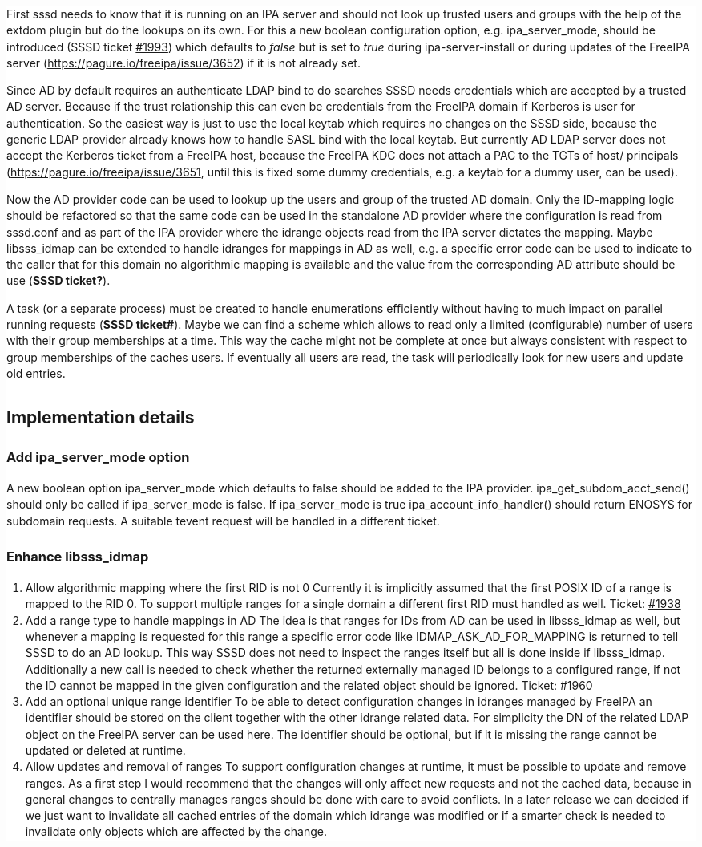 First sssd needs to know that it is running on an IPA server and should not look up trusted users and groups with the help of the extdom plugin but do the lookups on its own. For this a new boolean configuration option, e.g. ipa_server_mode, should be introduced (SSSD ticket [\#1993](https://pagure.io/SSSD/sssd/issue/1993)) which defaults to *false* but is set to *true* during ipa-server-install or during updates of the FreeIPA server (<https://pagure.io/freeipa/issue/3652>) if it is not already set.

Since AD by default requires an authenticate LDAP bind to do searches SSSD needs credentials which are accepted by a trusted AD server. Because if the trust relationship this can even be credentials from the FreeIPA domain if Kerberos is user for authentication. So the easiest way is just to use the local keytab which requires no changes on the SSSD side, because the generic LDAP provider already knows how to handle SASL bind with the local keytab. But currently AD LDAP server does not accept the Kerberos ticket from a FreeIPA host, because the FreeIPA KDC does not attach a PAC to the TGTs of host/ principals (<https://pagure.io/freeipa/issue/3651>, until this is fixed some dummy credentials, e.g. a keytab for a dummy user, can be used).

Now the AD provider code can be used to lookup up the users and group of the trusted AD domain. Only the ID-mapping logic should be refactored so that the same code can be used in the standalone AD provider where the configuration is read from sssd.conf and as part of the IPA provider where the idrange objects read from the IPA server dictates the mapping. Maybe libsss_idmap can be extended to handle idranges for mappings in AD as well, e.g. a specific error code can be used to indicate to the caller that for this domain no algorithmic mapping is available and the value from the corresponding AD attribute should be use (**SSSD ticket?**).

A task (or a separate process) must be created to handle enumerations efficiently without having to much impact on parallel running requests (**SSSD ticket\#**). Maybe we can find a scheme which allows to read only a limited (configurable) number of users with their group memberships at a time. This way the cache might not be complete at once but always consistent with respect to group memberships of the caches users. If eventually all users are read, the task will periodically look for new users and update old entries.

## Implementation details

### Add ipa_server_mode option

A new boolean option ipa_server_mode which defaults to false should be added to the IPA provider. ipa_get_subdom_acct_send() should only be called if ipa_server_mode is false. If ipa_server_mode is true ipa_account_info_handler() should return ENOSYS for subdomain requests. A suitable tevent request will be handled in a different ticket.

### Enhance libsss_idmap

1.  Allow algorithmic mapping where the first RID is not 0 Currently it is implicitly assumed that the first POSIX ID of a range is mapped to the RID 0. To support multiple ranges for a single domain a different first RID must handled as well. Ticket: [\#1938](https://pagure.io/SSSD/sssd/issue/1938)
2.  Add a range type to handle mappings in AD The idea is that ranges for IDs from AD can be used in libsss_idmap as well, but whenever a mapping is requested for this range a specific error code like IDMAP_ASK_AD_FOR_MAPPING is returned to tell SSSD to do an AD lookup. This way SSSD does not need to inspect the ranges itself but all is done inside if libsss_idmap. Additionally a new call is needed to check whether the returned externally managed ID belongs to a configured range, if not the ID cannot be mapped in the given configuration and the related object should be ignored. Ticket: [\#1960](https://pagure.io/SSSD/sssd/issue/1960)
3.  Add an optional unique range identifier To be able to detect configuration changes in idranges managed by FreeIPA an identifier should be stored on the client together with the other idrange related data. For simplicity the DN of the related LDAP object on the FreeIPA server can be used here. The identifier should be optional, but if it is missing the range cannot be updated or deleted at runtime.
4.  Allow updates and removal of ranges To support configuration changes at runtime, it must be possible to update and remove ranges. As a first step I would recommend that the changes will only affect new requests and not the cached data, because in general changes to centrally manages ranges should be done with care to avoid conflicts. In a later release we can decided if we just want to invalidate all cached entries of the domain which idrange was modified or if a smarter check is needed to invalidate only objects which are affected by the change.

